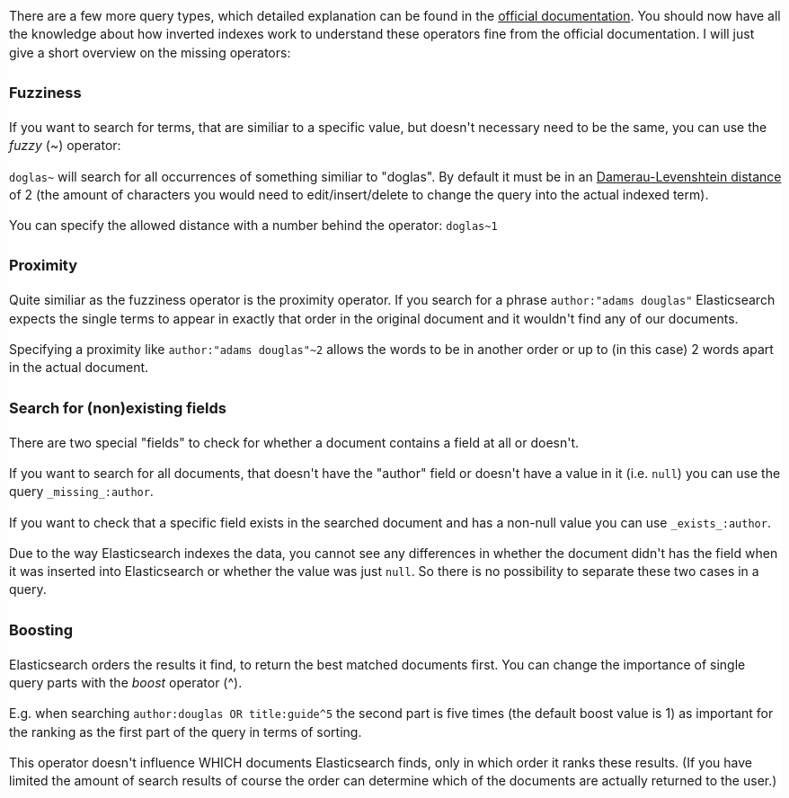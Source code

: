 There are a few more query types, which detailed explanation can be found in the
[official documentation](https://www.elastic.co/guide/en/elasticsearch/reference/current/query-dsl-query-string-query.html).
You should now have all the knowledge about how inverted indexes work to understand
these operators fine from the official documentation. I will just give a short overview
on the missing operators:

### Fuzziness

If you want to search for terms, that are similiar to a specific value, but doesn't necessary
need to be the same, you can use the *fuzzy* (~) operator:

`doglas~` will search for all occurrences of something similiar to "doglas". By default
it must be in an [Damerau-Levenshtein distance](http://en.wikipedia.org/wiki/Damerau-Levenshtein_distance)
of 2 (the amount of characters you would need to edit/insert/delete to change the query
into the actual indexed term).

You can specify the allowed distance with a number behind the operator: `doglas~1`

### Proximity

Quite similiar as the fuzziness operator is the proximity operator. If you search for a phrase
`author:"adams douglas"` Elasticsearch expects the single terms to appear in exactly
that order in the original document and it wouldn't find any of our documents.

Specifying a proximity like `author:"adams douglas"~2` allows the words to be in
another order or up to (in this case) 2 words apart in the actual document.

### Search for (non)existing fields

There are two special "fields" to check for whether a document contains a field at all or doesn't.

If you want to search for all documents, that doesn't have the "author" field or doesn't have
a value in it (i.e. `null`) you can use the query `_missing_:author`.

If you want to check that a specific field exists in the searched document and has a non-null value
you can use `_exists_:author`.

Due to the way Elasticsearch indexes the data, you cannot see any differences in whether
the document didn't has the field when it was inserted into Elasticsearch or whether
the value was just `null`. So there is no possibility to separate these two cases
in a query.

### Boosting

Elasticsearch orders the results it find, to return the best matched documents first.
You can change the importance of single query parts with the *boost* operator (^).

E.g. when searching `author:douglas OR title:guide^5` the second part is five times
(the default boost value is 1) as important for the ranking as the first part of the
query in terms of sorting.

This operator doesn't influence WHICH documents Elasticsearch finds, only in which
order it ranks these results. (If you have limited the amount of search results of course the
order can determine which of the documents are actually returned to the user.)
